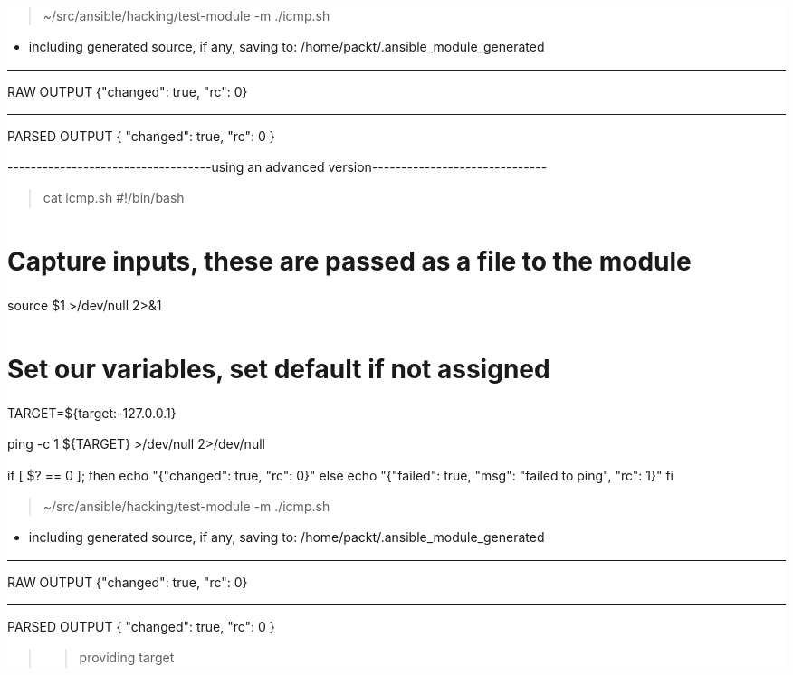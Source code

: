 > ~/src/ansible/hacking/test-module -m ./icmp.sh

* including generated source, if any, saving to: /home/packt/.ansible_module_generated
***********************************
RAW OUTPUT
{"changed": true, "rc": 0}


***********************************
PARSED OUTPUT
{
    "changed": true,
    "rc": 0
}


-----------------------------------using an advanced version------------------------------

> cat icmp.sh
#!/bin/bash

# Capture inputs, these are passed as a file to the module
source $1 >/dev/null 2>&1

# Set our variables, set default if not assigned
TARGET=${target:-127.0.0.1}

ping -c 1 ${TARGET} >/dev/null 2>/dev/null

if [ $? == 0 ];
  then
  echo "{\"changed\": true, \"rc\": 0}"
else
  echo "{\"failed\": true, \"msg\": \"failed to ping\", \"rc\": 1}"
fi



> ~/src/ansible/hacking/test-module -m ./icmp.sh

* including generated source, if any, saving to: /home/packt/.ansible_module_generated
***********************************
RAW OUTPUT
{"changed": true, "rc": 0}


***********************************
PARSED OUTPUT
{
    "changed": true,
    "rc": 0
}

>> providing target
